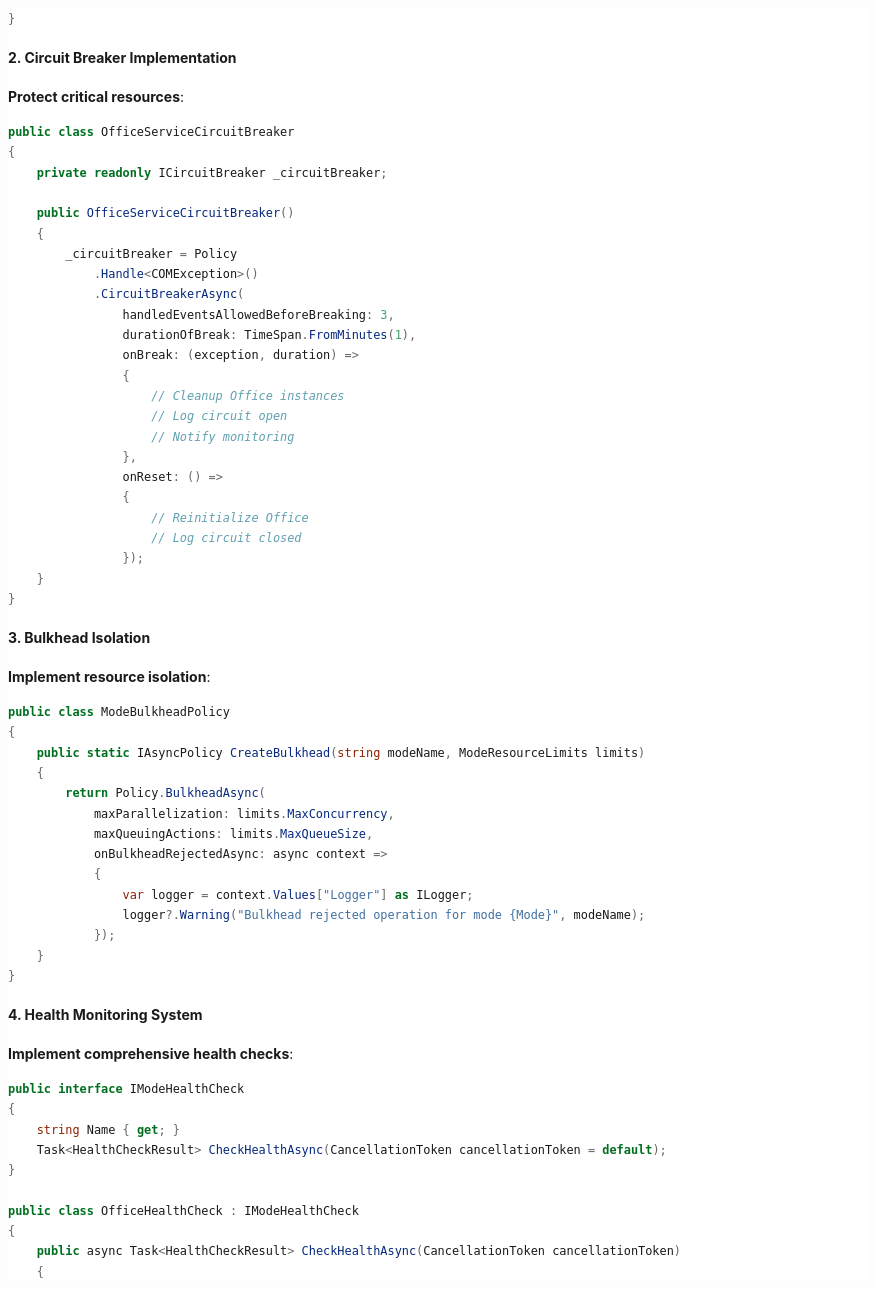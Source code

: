 ```csharp
}
```

#### 2. Circuit Breaker Implementation
**Protect critical resources**:
```csharp
public class OfficeServiceCircuitBreaker
{
    private readonly ICircuitBreaker _circuitBreaker;
    
    public OfficeServiceCircuitBreaker()
    {
        _circuitBreaker = Policy
            .Handle<COMException>()
            .CircuitBreakerAsync(
                handledEventsAllowedBeforeBreaking: 3,
                durationOfBreak: TimeSpan.FromMinutes(1),
                onBreak: (exception, duration) => 
                {
                    // Cleanup Office instances
                    // Log circuit open
                    // Notify monitoring
                },
                onReset: () =>
                {
                    // Reinitialize Office
                    // Log circuit closed
                });
    }
}
```

#### 3. Bulkhead Isolation
**Implement resource isolation**:
```csharp
public class ModeBulkheadPolicy
{
    public static IAsyncPolicy CreateBulkhead(string modeName, ModeResourceLimits limits)
    {
        return Policy.BulkheadAsync(
            maxParallelization: limits.MaxConcurrency,
            maxQueuingActions: limits.MaxQueueSize,
            onBulkheadRejectedAsync: async context =>
            {
                var logger = context.Values["Logger"] as ILogger;
                logger?.Warning("Bulkhead rejected operation for mode {Mode}", modeName);
            });
    }
}
```

#### 4. Health Monitoring System
**Implement comprehensive health checks**:
```csharp
public interface IModeHealthCheck
{
    string Name { get; }
    Task<HealthCheckResult> CheckHealthAsync(CancellationToken cancellationToken = default);
}

public class OfficeHealthCheck : IModeHealthCheck
{
    public async Task<HealthCheckResult> CheckHealthAsync(CancellationToken cancellationToken)
    {
```